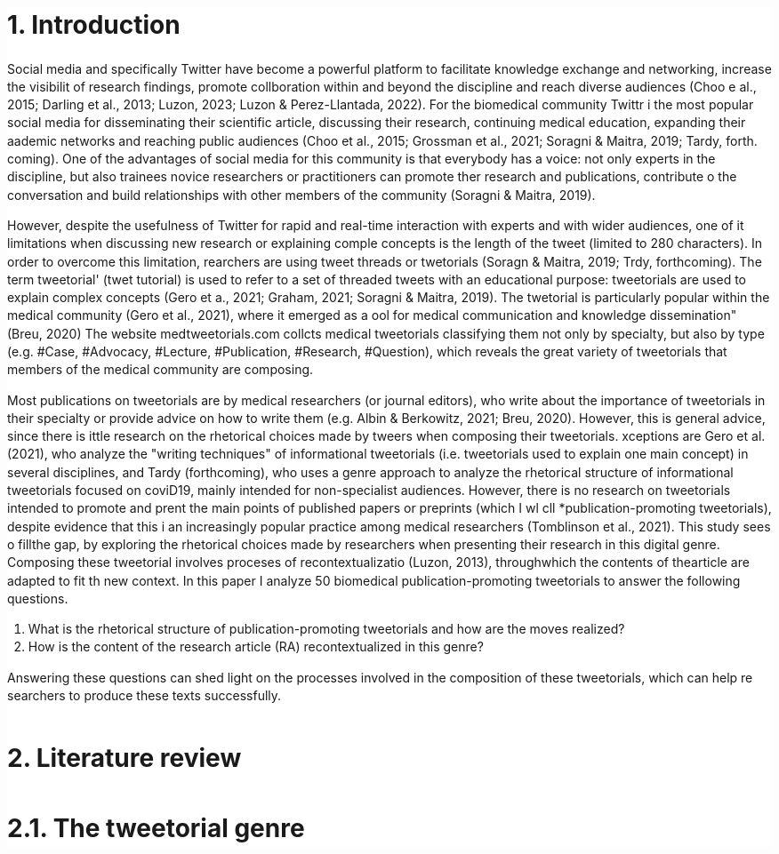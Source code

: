 # 1. Introduction

Social media and specifically Twitter have become a powerful platform to facilitate knowledge exchange and networking, increase the visibilit of research findings, promote collboration within and beyond the discipline and reach diverse audiences (Choo e al., 2015; Darling et al., 2013; Luzon, 2023; Luzon & Perez-Llantada, 2022). For the biomedical community Twittr i the most popular social media for disseminating their scientific article, discussing their research, continuing medical education, expanding their aademic networks and reaching public audiences (Choo et al., 2015; Grossman et al., 2021; Soragni & Maitra, 2019; Tardy, forth. coming). One of the advantages of social media for this community is that everybody has a voice: not only experts in the discipline, but also trainees novice researchers or practitioners can promote ther research and publications, contribute o the conversation and build relationships with other members of the community (Soragni & Maitra, 2019).

However, despite the usefulness of Twitter for rapid and real-time interaction with experts and with wider audiences, one of it limitations when discussing new research or explaining comple concepts is the length of the tweet (limited to 280 characters). In order to overcome this limitation, rearchers are using tweet threads or twetorials (Soragn & Maitra, 2019; Trdy, forthcoming). The term tweetorial' (twet tutorial) is used to refer to a set of threaded tweets with an educational purpose: tweetorials are used to explain complex concepts (Gero et a., 2021; Graham, 2021; Soragni & Maitra, 2019). The twetorial is particularly popular within the medical community (Gero et al., 2021), where it emerged as a ool for medical communication and knowledge dissemination" (Breu, 2020) The website medtweetorials.com collcts medical tweetorials classifying them not only by specialty, but also by type (e.g. #Case, #Advocacy, #Lecture, #Publication, #Research, #Question), which reveals the great variety of tweetorials that members of the medical community are composing.

Most publications on tweetorials are by medical researchers (or journal editors), who write about the importance of tweetorials in their specialty or provide advice on how to write them (e.g. Albin & Berkowitz, 2021; Breu, 2020). However, this is general advice, since there is ittle research on the rhetorical choices made by tweers when composing their tweetorials. xceptions are Gero et al. (2021), who analyze the "writing techniques" of informational tweetorials (i.e. tweetorials used to explain one main concept) in several disciplines, and Tardy (forthcoming), who uses a genre approach to analyze the rhetorical structure of informational tweetorials focused on coviD19, mainly intended for non-specialist audiences. However, there is no research on tweetorials intended to promote and prent the main points of published papers or preprints (which I wl cll \*publication-promoting tweetorials), despite evidence that this i an increasingly popular practice among medical researchers (Tomblinson et al., 2021). This study sees o fillthe gap, by exploring the rhetorical choices made by researchers when presenting their research in this digital genre. Composing these tweetorial involves proceses of recontextualizatio (Luzon, 2013), throughwhich the contents of thearticle are adapted to fit th new context. In this paper I analyze 50 biomedical publication-promoting tweetorials to answer the following questions.

1. What is the rhetorical structure of publication-promoting tweetorials and how are the moves realized?   
2. How is the content of the research article (RA) recontextualized in this genre?

Answering these questions can shed light on the processes involved in the composition of these tweetorials, which can help re searchers to produce these texts successfully.

# 2. Literature review

# 2.1. The tweetorial genre
